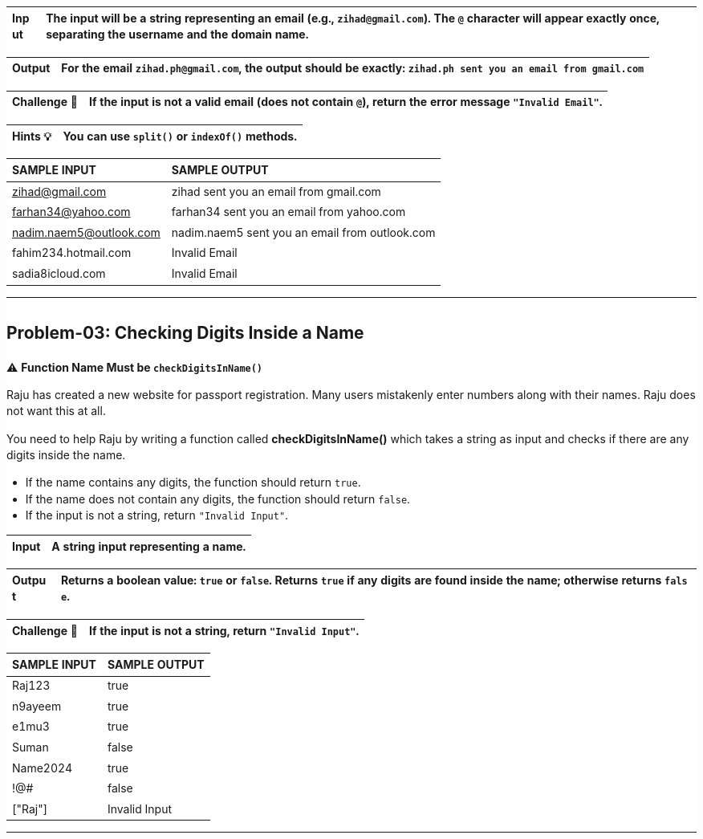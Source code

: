 | Input | The input will be a string representing an email (e.g., `zihad@gmail.com`). The `@` character will appear **exactly once**, separating the username and the domain name. |
| :---- | :----------------------------------------------------------------------------------------------------------------------------------------------------------------------- |

| Output | For the email `zihad.ph@gmail.com`, the output should be exactly: `zihad.ph sent you an email from gmail.com` |
| :----- | :------------------------------------------------------------------------------------------------------------ |

| Challenge 📢 | If the input is not a valid email (does not contain `@`), return the error message `"Invalid Email"`. |
| :----------- | :---------------------------------------------------------------------------------------------------- |

| Hints 💡 | You can use `split()` or `indexOf()` methods. |
| :------- | :-------------------------------------------- |

| SAMPLE INPUT            | SAMPLE OUTPUT                                  |
| :---------------------- | :--------------------------------------------- |
| zihad@gmail.com         | zihad sent you an email from gmail.com         |
| farhan34@yahoo.com      | farhan34 sent you an email from yahoo.com      |
| nadim.naem5@outlook.com | nadim.naem5 sent you an email from outlook.com |
| fahim234.hotmail.com    | Invalid Email                                  |
| sadia8icloud.com        | Invalid Email                                  |

---

## Problem-03: Checking Digits Inside a Name

⚠️ **Function Name Must be `checkDigitsInName()`**

Raju has created a new website for passport registration.
Many users mistakenly enter numbers along with their names.
Raju does not want this at all.

You need to help Raju by writing a function called **checkDigitsInName()** which takes a string as input and checks if there are any digits inside the name.

- If the name contains any digits, the function should return `true`.
- If the name does not contain any digits, the function should return `false`.
- If the input is not a string, return `"Invalid Input"`.

| Input | A string input representing a name. |
| :---- | :---------------------------------- |

| Output | Returns a boolean value: `true` or `false`. Returns `true` if any digits are found inside the name; otherwise returns `false`. |
| :----- | :----------------------------------------------------------------------------------------------------------------------------- |

| Challenge 📢 | If the input is not a string, return `"Invalid Input"`. |
| :----------- | :------------------------------------------------------ |

| SAMPLE INPUT | SAMPLE OUTPUT |
| :----------- | :------------ |
| Raj123       | true          |
| n9ayeem      | true          |
| e1mu3        | true          |
| Suman        | false         |
| Name2024     | true          |
| !@#          | false         |
| ["Raj"]      | Invalid Input |

---